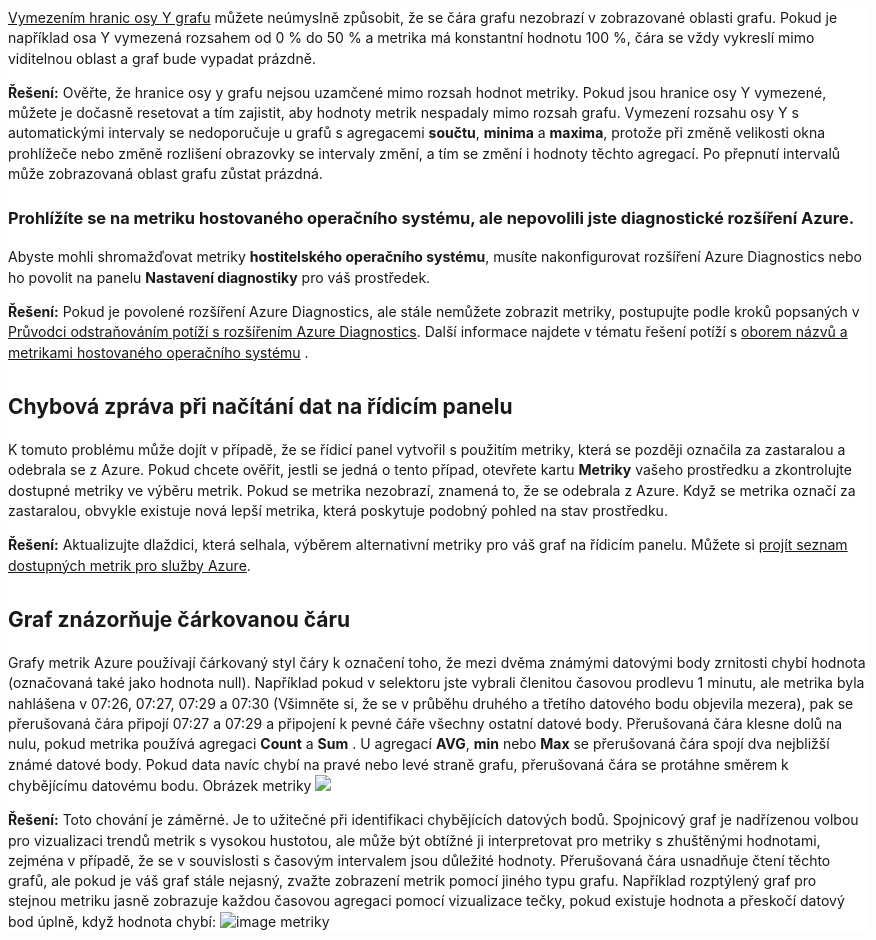 [Vymezením hranic osy Y grafu](metrics-charts.md#lock-boundaries-of-chart-y-axis) můžete neúmyslně způsobit, že se čára grafu nezobrazí v zobrazované oblasti grafu. Pokud je například osa Y vymezená rozsahem od 0 % do 50 % a metrika má konstantní hodnotu 100 %, čára se vždy vykreslí mimo viditelnou oblast a graf bude vypadat prázdně.

**Řešení:** Ověřte, že hranice osy y grafu nejsou uzamčené mimo rozsah hodnot metriky. Pokud jsou hranice osy Y vymezené, můžete je dočasně resetovat a tím zajistit, aby hodnoty metrik nespadaly mimo rozsah grafu. Vymezení rozsahu osy Y s automatickými intervaly se nedoporučuje u grafů s agregacemi **součtu**, **minima** a **maxima**, protože při změně velikosti okna prohlížeče nebo změně rozlišení obrazovky se intervaly změní, a tím se změní i hodnoty těchto agregací. Po přepnutí intervalů může zobrazovaná oblast grafu zůstat prázdná.

### <a name="you-are-looking-at-a-guest-os-metric-but-didnt-enable-azure-diagnostic-extension"></a>Prohlížíte se na metriku hostovaného operačního systému, ale nepovolili jste diagnostické rozšíření Azure.

Abyste mohli shromažďovat metriky **hostitelského operačního systému**, musíte nakonfigurovat rozšíření Azure Diagnostics nebo ho povolit na panelu **Nastavení diagnostiky** pro váš prostředek.

**Řešení:** Pokud je povolené rozšíření Azure Diagnostics, ale stále nemůžete zobrazit metriky, postupujte podle kroků popsaných v [Průvodci odstraňováním potíží s rozšířením Azure Diagnostics](diagnostics-extension-troubleshooting.md#metric-data-doesnt-appear-in-the-azure-portal). Další informace najdete v tématu řešení potíží s [oborem názvů a metrikami hostovaného operačního systému](metrics-troubleshoot.md#cannot-pick-guest-os-namespace-and-metrics) .

## <a name="error-retrieving-data-message-on-dashboard"></a>Chybová zpráva při načítání dat na řídicím panelu

K tomuto problému může dojít v případě, že se řídicí panel vytvořil s použitím metriky, která se později označila za zastaralou a odebrala se z Azure. Pokud chcete ověřit, jestli se jedná o tento případ, otevřete kartu **Metriky** vašeho prostředku a zkontrolujte dostupné metriky ve výběru metrik. Pokud se metrika nezobrazí, znamená to, že se odebrala z Azure. Když se metrika označí za zastaralou, obvykle existuje nová lepší metrika, která poskytuje podobný pohled na stav prostředku.

**Řešení:** Aktualizujte dlaždici, která selhala, výběrem alternativní metriky pro váš graf na řídicím panelu. Můžete si [projít seznam dostupných metrik pro služby Azure](metrics-supported.md).

## <a name="chart-shows-dashed-line"></a>Graf znázorňuje čárkovanou čáru

Grafy metrik Azure používají čárkovaný styl čáry k označení toho, že mezi dvěma známými datovými body zrnitosti chybí hodnota (označovaná také jako hodnota null). Například pokud v selektoru jste vybrali členitou časovou prodlevu 1 minutu, ale metrika byla nahlášena v 07:26, 07:27, 07:29 a 07:30 (Všimněte si, že se v průběhu druhého a třetího datového bodu objevila mezera), pak se přerušovaná čára připojí 07:27 a 07:29 a připojení k pevné čáře všechny ostatní datové body. Přerušovaná čára klesne dolů na nulu, pokud metrika používá agregaci **Count** a **Sum** . U agregací **AVG**, **min** nebo **Max** se přerušovaná čára spojí dva nejbližší známé datové body. Pokud data navíc chybí na pravé nebo levé straně grafu, přerušovaná čára se protáhne směrem k chybějícímu datovému bodu.
  Obrázek metriky ![](./media/metrics-troubleshoot/missing-data-point-line-chart.png)

**Řešení:** Toto chování je záměrné. Je to užitečné při identifikaci chybějících datových bodů. Spojnicový graf je nadřízenou volbou pro vizualizaci trendů metrik s vysokou hustotou, ale může být obtížné ji interpretovat pro metriky s zhuštěnými hodnotami, zejména v případě, že se v souvislosti s časovým intervalem jsou důležité hodnoty. Přerušovaná čára usnadňuje čtení těchto grafů, ale pokud je váš graf stále nejasný, zvažte zobrazení metrik pomocí jiného typu grafu. Například rozptýlený graf pro stejnou metriku jasně zobrazuje každou časovou agregaci pomocí vizualizace tečky, pokud existuje hodnota a přeskočí datový bod úplně, když hodnota chybí: ![image metriky](./media/metrics-troubleshoot/missing-data-point-scatter-chart.png)
